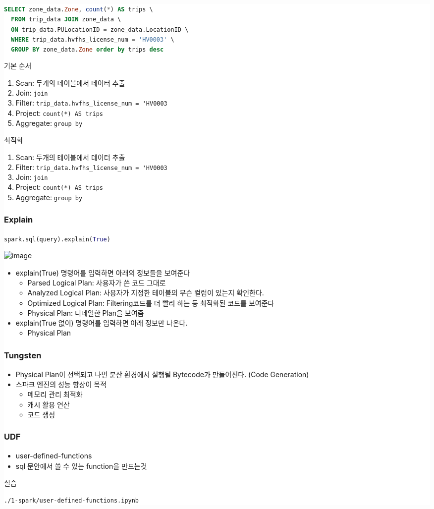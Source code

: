 ```sql
SELECT zone_data.Zone, count(*) AS trips \
  FROM trip_data JOIN zone_data \
  ON trip_data.PULocationID = zone_data.LocationID \
  WHERE trip_data.hvfhs_license_num = 'HV0003' \
  GROUP BY zone_data.Zone order by trips desc
```

기본 순서
1. Scan: 두개의 테이블에서 데이터 추출
2. Join: `join`
3. Filter: `trip_data.hvfhs_license_num = 'HV0003`
4. Project: `count(*) AS trips`
5. Aggregate: `group by`

최적화 
1. Scan: 두개의 테이블에서 데이터 추출
2. Filter: `trip_data.hvfhs_license_num = 'HV0003`
3. Join: `join`
4. Project: `count(*) AS trips`
5. Aggregate: `group by`


### Explain 
```python
spark.sql(query).explain(True)
```

![image](https://user-images.githubusercontent.com/28394879/181867021-4e99de57-a90c-4e1a-ac9a-d8e0ac99b2e5.png)
- explain(True) 명령어를 입력하면 아래의 정보들을 보여준다 
  - Parsed Logical Plan: 사용자가 쓴 코드 그대로 
  - Analyzed Logical Plan: 사용자가 지정한 테이블의 무슨 컬럼이 있는지 확인한다.
  - Optimized Logical Plan: Filtering코드를 더 빨리 하는 등 최적화된 코드를 보여준다 
  - Physical Plan: 디테일한 Plan을 보여줌
- explain(True 없이) 명령어를 입력하면 아래 정보만 나온다.
  - Physical Plan

### Tungsten
- Physical Plan이 선택되고 나면 분산 환경에서 실행될 Bytecode가 만들어진다. (Code Generation)
- 스파크 엔진의 성능 향상이 목적
  - 메모리 관리 최적화
  - 캐시 활용 연산
  - 코드 생성 


### UDF 
- user-defined-functions
- sql 문안에서 쓸 수 있는 function을 만드는것

실습
```
./1-spark/user-defined-functions.ipynb
``` 
